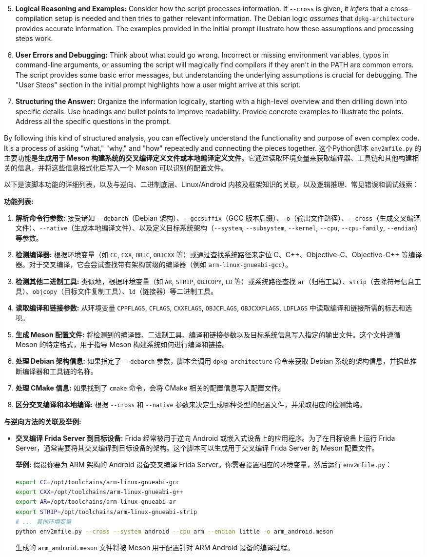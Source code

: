 5. **Logical Reasoning and Examples:**  Consider how the script processes information. If `--cross` is given, it *infers* that a cross-compilation setup is needed and then tries to gather relevant information. The Debian logic *assumes* that `dpkg-architecture` provides accurate information. The examples provided in the initial prompt illustrate how these assumptions and processing steps work.

6. **User Errors and Debugging:** Think about what could go wrong. Incorrect or missing environment variables, typos in command-line arguments, or assuming the script will magically find compilers if they aren't in the PATH are common errors. The script provides some basic error messages, but understanding the underlying assumptions is crucial for debugging. The "User Steps" section in the initial prompt highlights how a user might arrive at this script.

7. **Structuring the Answer:**  Organize the information logically, starting with a high-level overview and then drilling down into specific details. Use headings and bullet points to improve readability. Provide concrete examples to illustrate the points. Address all the specific questions in the prompt.

By following this kind of structured analysis, you can effectively understand the functionality and purpose of even complex code. It's a process of asking "what," "why," and "how" repeatedly and connecting the pieces together.
这个Python脚本 `env2mfile.py` 的主要功能是**生成用于 Meson 构建系统的交叉编译定义文件或本地编译定义文件**。它通过读取环境变量来获取编译器、工具链和其他构建相关的信息，并将这些信息格式化后写入一个 Meson 可以识别的配置文件。

以下是该脚本功能的详细列表，以及与逆向、二进制底层、Linux/Android 内核及框架知识的关联，以及逻辑推理、常见错误和调试线索：

**功能列表:**

1. **解析命令行参数:** 接受诸如 `--debarch`（Debian 架构）、`--gccsuffix`（GCC 版本后缀）、`-o`（输出文件路径）、`--cross`（生成交叉编译文件）、`--native`（生成本地编译文件）、以及定义目标系统架构（`--system`, `--subsystem`, `--kernel`, `--cpu`, `--cpu-family`, `--endian`）等参数。

2. **检测编译器:**  根据环境变量（如 `CC`, `CXX`, `OBJC`, `OBJCXX` 等）或通过查找系统路径来定位 C、C++、Objective-C、Objective-C++ 等编译器。对于交叉编译，它会尝试查找带有架构前缀的编译器（例如 `arm-linux-gnueabi-gcc`）。

3. **检测其他二进制工具:**  类似地，根据环境变量（如 `AR`, `STRIP`, `OBJCOPY`, `LD` 等）或系统路径查找 `ar`（归档工具）、`strip`（去除符号信息工具）、`objcopy`（目标文件复制工具）、`ld`（链接器）等二进制工具。

4. **读取编译和链接参数:** 从环境变量 `CPPFLAGS`, `CFLAGS`, `CXXFLAGS`, `OBJCFLAGS`, `OBJCXXFLAGS`, `LDFLAGS` 中读取编译和链接所需的标志和选项。

5. **生成 Meson 配置文件:** 将检测到的编译器、二进制工具、编译和链接参数以及目标系统信息写入指定的输出文件。这个文件遵循 Meson 的特定格式，用于指导 Meson 构建系统如何进行编译和链接。

6. **处理 Debian 架构信息:** 如果指定了 `--debarch` 参数，脚本会调用 `dpkg-architecture` 命令来获取 Debian 系统的架构信息，并据此推断编译器和工具链的名称。

7. **处理 CMake 信息:** 如果找到了 `cmake` 命令，会将 CMake 相关的配置信息写入配置文件。

8. **区分交叉编译和本地编译:** 根据 `--cross` 和 `--native` 参数来决定生成哪种类型的配置文件，并采取相应的检测策略。

**与逆向方法的关联及举例:**

* **交叉编译 Frida Server 到目标设备:**  Frida 经常被用于逆向 Android 或嵌入式设备上的应用程序。为了在目标设备上运行 Frida Server，通常需要将其交叉编译到目标设备的架构。这个脚本可以生成用于交叉编译 Frida Server 的 Meson 配置文件。

   **举例:** 假设你要为 ARM 架构的 Android 设备交叉编译 Frida Server。你需要设置相应的环境变量，然后运行 `env2mfile.py`：
   ```bash
   export CC=/opt/toolchains/arm-linux-gnueabi-gcc
   export CXX=/opt/toolchains/arm-linux-gnueabi-g++
   export AR=/opt/toolchains/arm-linux-gnueabi-ar
   export STRIP=/opt/toolchains/arm-linux-gnueabi-strip
   # ... 其他环境变量
   python env2mfile.py --cross --system android --cpu arm --endian little -o arm_android.meson
   ```
   生成的 `arm_android.meson` 文件将被 Meson 用于配置针对 ARM Android 设备的编译过程。
